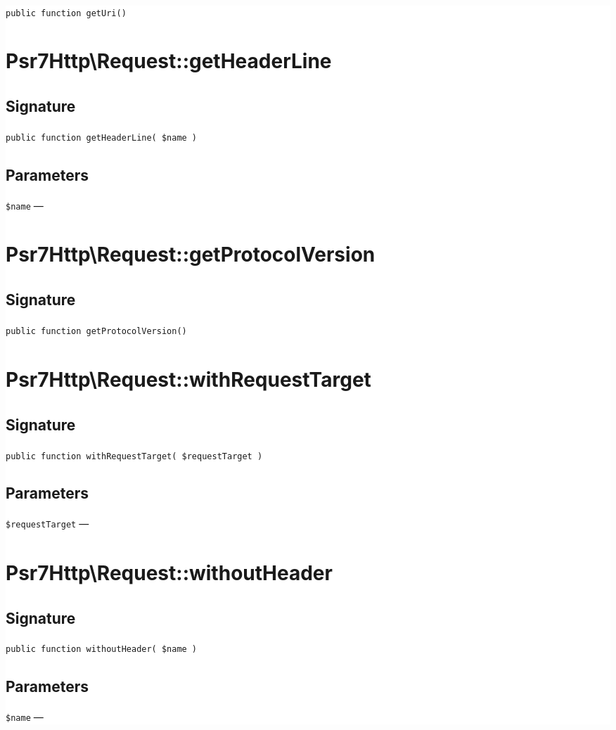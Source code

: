 `public function getUri() `

# Psr7Http\Request::getHeaderLine

#### 

## Signature

`public function getHeaderLine( $name ) `

## Parameters

`$name` — 
    

# Psr7Http\Request::getProtocolVersion

#### 

## Signature

`public function getProtocolVersion() `

# Psr7Http\Request::withRequestTarget

#### 

## Signature

`public function withRequestTarget( $requestTarget ) `

## Parameters

`$requestTarget` — 
    

# Psr7Http\Request::withoutHeader

#### 

## Signature

`public function withoutHeader( $name ) `

## Parameters

`$name` — 
    